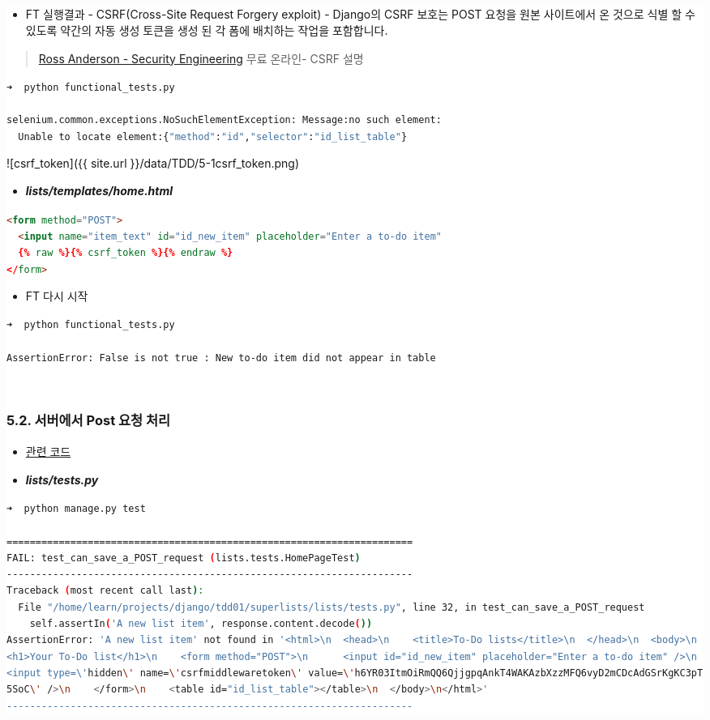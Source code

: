 * FT 실행결과 - CSRF(Cross-Site Request Forgery exploit) -  Django의 CSRF 보호는 POST 요청을 원본 사이트에서 온 것으로 식별 할 수 있도록 약간의 자동 생성 토큰을 생성 된 각 폼에 배치하는 작업을 포함합니다. 

>  [Ross Anderson - Security Engineering](http://www.cl.cam.ac.uk/~rja14/book.html)   무료 온라인- CSRF 설명 

```python
➜  python functional_tests.py

selenium.common.exceptions.NoSuchElementException: Message:no such element: 
  Unable to locate element:{"method":"id","selector":"id_list_table"}
```

![csrf_token]({{ site.url }}/data/TDD/5-1csrf_token.png)

* ***lists/templates/home.html***

```html
<form method="POST">
  <input name="item_text" id="id_new_item" placeholder="Enter a to-do item"
  {% raw %}{% csrf_token %}{% endraw %}
</form>
```

* FT 다시 시작

```sh
➜  python functional_tests.py

AssertionError: False is not true : New to-do item did not appear in table
```

<br/>

###  5.2. 서버에서 Post 요청 처리

*  [ 관련 코드 ](https://github.com/ehfgk78/tdd01) 


* ***lists/tests.py***

```sh
➜  python manage.py test

======================================================================
FAIL: test_can_save_a_POST_request (lists.tests.HomePageTest)
----------------------------------------------------------------------
Traceback (most recent call last):
  File "/home/learn/projects/django/tdd01/superlists/lists/tests.py", line 32, in test_can_save_a_POST_request
    self.assertIn('A new list item', response.content.decode())
AssertionError: 'A new list item' not found in '<html>\n  <head>\n    <title>To-Do lists</title>\n  </head>\n  <body>\n    <h1>Your To-Do list</h1>\n    <form method="POST">\n      <input id="id_new_item" placeholder="Enter a to-do item" />\n        <input type=\'hidden\' name=\'csrfmiddlewaretoken\' value=\'h6YR03ItmOiRmQQ6QjjgpqAnkT4WAKAzbXzzMFQ6vyD2mCDcAdGSrKgKC3pT5SoC\' />\n    </form>\n    <table id="id_list_table"></table>\n  </body>\n</html>'
----------------------------------------------------------------------
```
